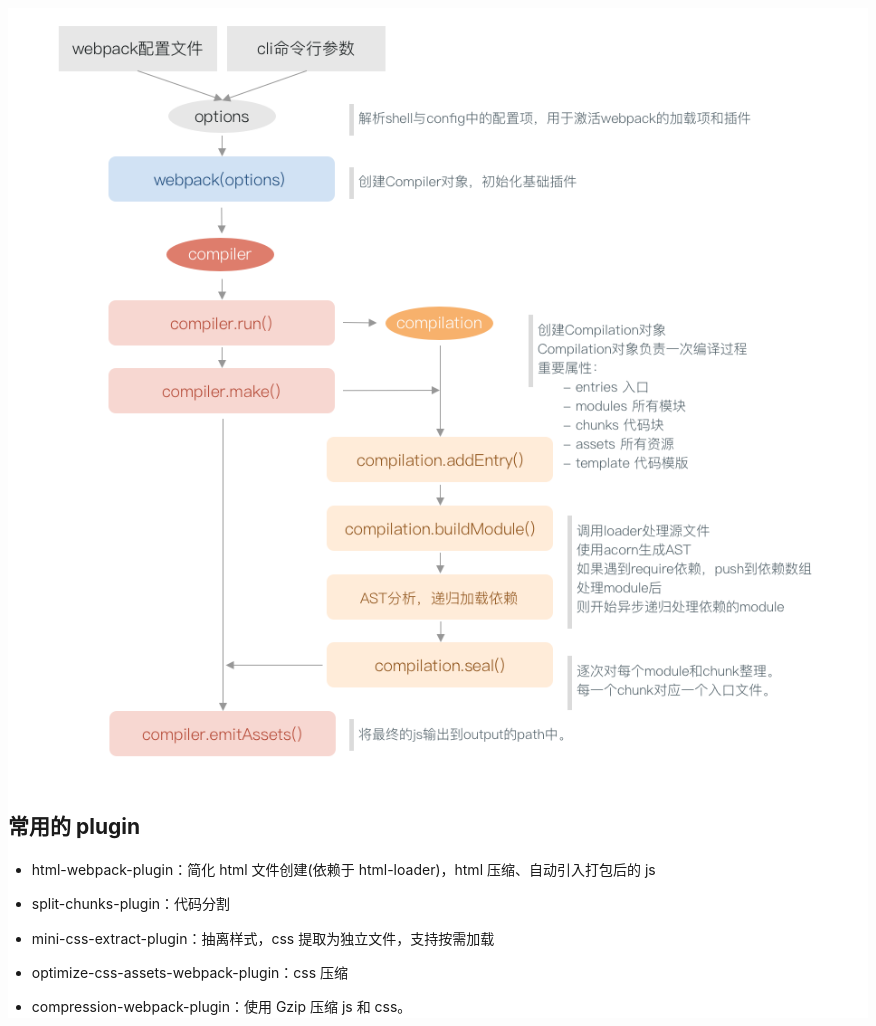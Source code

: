![](./img/webpack-basic-flow.png)

## 常用的 plugin

- html-webpack-plugin：简化 html 文件创建(依赖于 html-loader)，html 压缩、自动引入打包后的 js

- split-chunks-plugin：代码分割

- mini-css-extract-plugin：抽离样式，css 提取为独立文件，支持按需加载

- optimize-css-assets-webpack-plugin：css 压缩

- compression-webpack-plugin：使用 Gzip 压缩 js 和 css。

